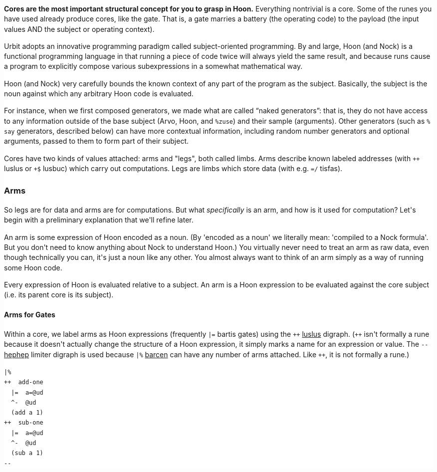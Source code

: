 **Cores are the most important structural concept for you to grasp in Hoon.** Everything nontrivial is a core. Some of the runes you have used already produce cores, like the gate. That is, a gate marries a battery (the operating code) to the payload (the input values AND the subject or operating context).

Urbit adopts an innovative programming paradigm called subject-oriented programming. By and large, Hoon (and Nock) is a functional programming language in that running a piece of code twice will always yield the same result, and because runs cause a program to explicitly compose various subexpressions in a somewhat mathematical way.

Hoon (and Nock) very carefully bounds the known context of any part of the program as the subject. Basically, the subject is the noun against which any arbitrary Hoon code is evaluated.

For instance, when we first composed generators, we made what are called “naked generators”: that is, they do not have access to any information outside of the base subject (Arvo, Hoon, and `%zuse`) and their sample (arguments). Other generators (such as `%say` generators, described below) can have more contextual information, including random number generators and optional arguments, passed to them to form part of their subject.

Cores have two kinds of values attached: arms and "legs", both called limbs. Arms describe known labeled addresses (with `++` luslus or `+$` lusbuc) which carry out computations. Legs are limbs which store data (with e.g. `=/` tisfas).

### Arms <a href="#arms" id="arms"></a>

So legs are for data and arms are for computations. But what _specifically_ is an arm, and how is it used for computation? Let's begin with a preliminary explanation that we'll refine later.

An arm is some expression of Hoon encoded as a noun. (By 'encoded as a noun' we literally mean: 'compiled to a Nock formula'. But you don't need to know anything about Nock to understand Hoon.) You virtually never need to treat an arm as raw data, even though technically you can, it's just a noun like any other. You almost always want to think of an arm simply as a way of running some Hoon code.

Every expression of Hoon is evaluated relative to a subject. An arm is a Hoon expression to be evaluated against the core subject (i.e. its parent core is its subject).

#### Arms for Gates

Within a core, we label arms as Hoon expressions (frequently `|=` bartis gates) using the `++` [luslus](../../hoon/rune/lus.md#luslus) digraph. (`++` isn't formally a rune because it doesn't actually change the structure of a Hoon expression, it simply marks a name for an expression or value. The `--` [hephep](../../hoon/rune/terminators.md#hephep) limiter digraph is used because `|%` [barcen](../../hoon/rune/bar.md#barcen) can have any number of arms attached. Like `++`, it is not formally a rune.)

```hoon
|%
++  add-one
  |=  a=@ud
  ^-  @ud
  (add a 1)
++  sub-one
  |=  a=@ud
  ^-  @ud
  (sub a 1)
--
```
